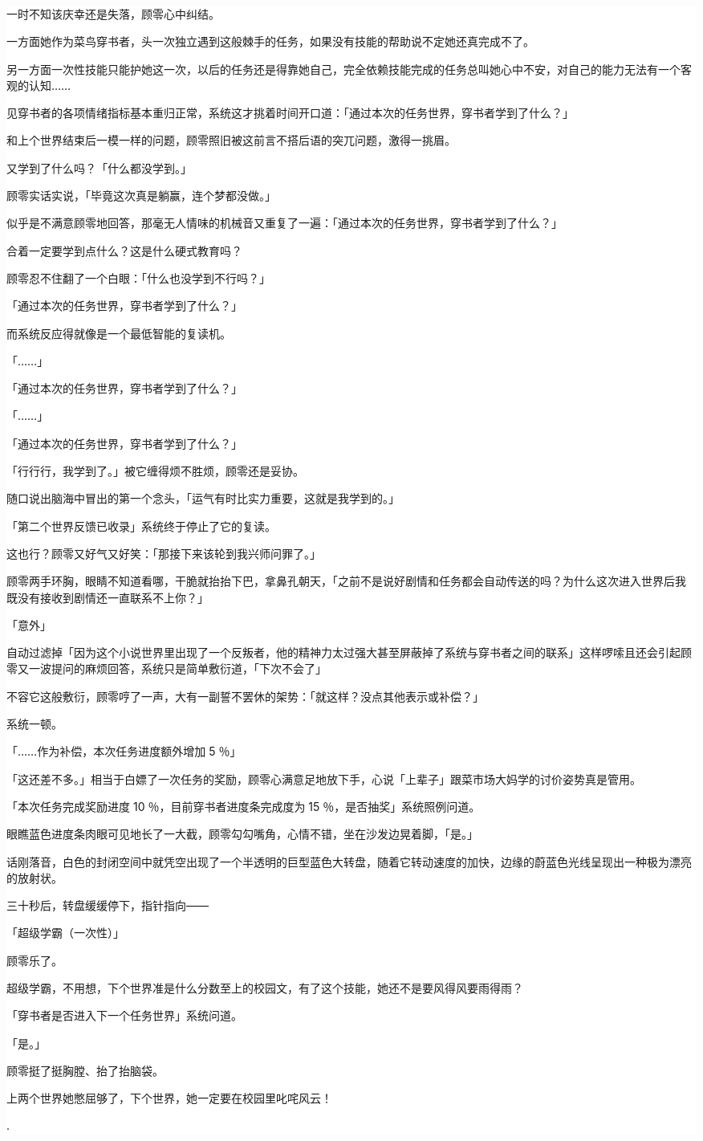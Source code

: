 一时不知该庆幸还是失落，顾零心中纠结。

一方面她作为菜鸟穿书者，头一次独立遇到这般棘手的任务，如果没有技能的帮助说不定她还真完成不了。

另一方面一次性技能只能护她这一次，以后的任务还是得靠她自己，完全依赖技能完成的任务总叫她心中不安，对自己的能力无法有一个客观的认知……

见穿书者的各项情绪指标基本重归正常，系统这才挑着时间开口道：「通过本次的任务世界，穿书者学到了什么？」

和上个世界结束后一模一样的问题，顾零照旧被这前言不搭后语的突兀问题，激得一挑眉。

又学到了什么吗？「什么都没学到。」

顾零实话实说，「毕竟这次真是躺赢，连个梦都没做。」

似乎是不满意顾零地回答，那毫无人情味的机械音又重复了一遍：「通过本次的任务世界，穿书者学到了什么？」

合着一定要学到点什么？这是什么硬式教育吗？

顾零忍不住翻了一个白眼：「什么也没学到不行吗？」

「通过本次的任务世界，穿书者学到了什么？」

而系统反应得就像是一个最低智能的复读机。

「……」

「通过本次的任务世界，穿书者学到了什么？」

「……」

「通过本次的任务世界，穿书者学到了什么？」

「行行行，我学到了。」被它缠得烦不胜烦，顾零还是妥协。

随口说出脑海中冒出的第一个念头，「运气有时比实力重要，这就是我学到的。」

「第二个世界反馈已收录」系统终于停止了它的复读。

这也行？顾零又好气又好笑：「那接下来该轮到我兴师问罪了。」

顾零两手环胸，眼睛不知道看哪，干脆就抬抬下巴，拿鼻孔朝天，「之前不是说好剧情和任务都会自动传送的吗？为什么这次进入世界后我既没有接收到剧情还一直联系不上你？」

「意外」

自动过滤掉「因为这个小说世界里出现了一个反叛者，他的精神力太过强大甚至屏蔽掉了系统与穿书者之间的联系」这样啰嗦且还会引起顾零又一波提问的麻烦回答，系统只是简单敷衍道，「下次不会了」

不容它这般敷衍，顾零哼了一声，大有一副誓不罢休的架势：「就这样？没点其他表示或补偿？」

系统一顿。

「……作为补偿，本次任务进度额外增加 5 ％」

「这还差不多。」相当于白嫖了一次任务的奖励，顾零心满意足地放下手，心说「上辈子」跟菜市场大妈学的讨价姿势真是管用。

「本次任务完成奖励进度 10 ％，目前穿书者进度条完成度为 15 ％，是否抽奖」系统照例问道。

眼瞧蓝色进度条肉眼可见地长了一大截，顾零勾勾嘴角，心情不错，坐在沙发边晃着脚，「是。」

话刚落音，白色的封闭空间中就凭空出现了一个半透明的巨型蓝色大转盘，随着它转动速度的加快，边缘的蔚蓝色光线呈现出一种极为漂亮的放射状。

三十秒后，转盘缓缓停下，指针指向——

「超级学霸（一次性）」

顾零乐了。

超级学霸，不用想，下个世界准是什么分数至上的校园文，有了这个技能，她还不是要风得风要雨得雨？

「穿书者是否进入下一个任务世界」系统问道。

「是。」

顾零挺了挺胸膛、抬了抬脑袋。

上两个世界她憋屈够了，下个世界，她一定要在校园里叱咤风云！

.